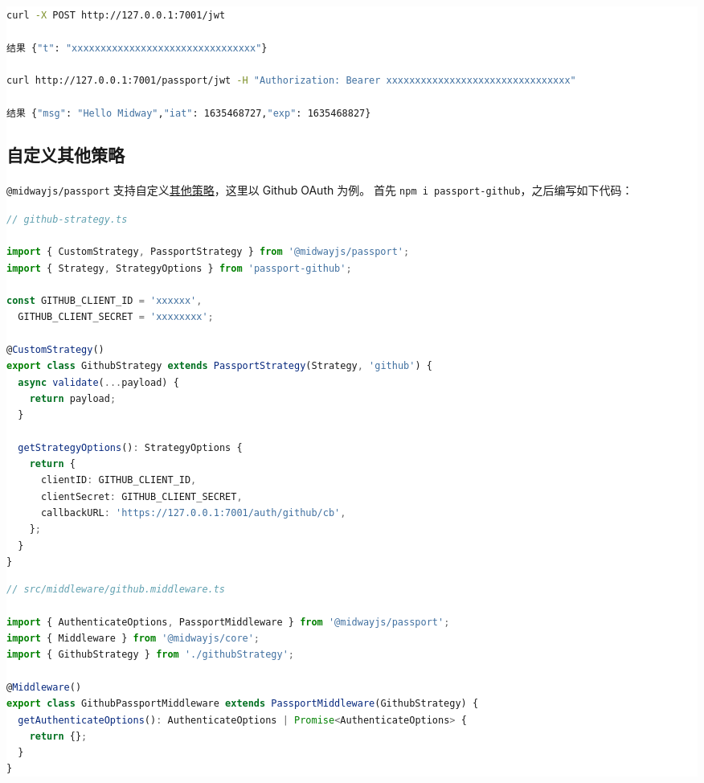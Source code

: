 ```bash
curl -X POST http://127.0.0.1:7001/jwt

结果 {"t": "xxxxxxxxxxxxxxxxxxxxxxxxxxxxxxxx"}

curl http://127.0.0.1:7001/passport/jwt -H "Authorization: Bearer xxxxxxxxxxxxxxxxxxxxxxxxxxxxxxxx"

结果 {"msg": "Hello Midway","iat": 1635468727,"exp": 1635468827}

```

## 自定义其他策略

`@midwayjs/passport` 支持自定义[其他策略](http://www.passportjs.org/packages/)，这里以 Github OAuth 为例。
首先 `npm i passport-github`，之后编写如下代码：

```typescript
// github-strategy.ts

import { CustomStrategy, PassportStrategy } from '@midwayjs/passport';
import { Strategy, StrategyOptions } from 'passport-github';

const GITHUB_CLIENT_ID = 'xxxxxx',
  GITHUB_CLIENT_SECRET = 'xxxxxxxx';

@CustomStrategy()
export class GithubStrategy extends PassportStrategy(Strategy, 'github') {
  async validate(...payload) {
    return payload;
  }

  getStrategyOptions(): StrategyOptions {
    return {
      clientID: GITHUB_CLIENT_ID,
      clientSecret: GITHUB_CLIENT_SECRET,
      callbackURL: 'https://127.0.0.1:7001/auth/github/cb',
    };
  }
}
```

```typescript
// src/middleware/github.middleware.ts

import { AuthenticateOptions, PassportMiddleware } from '@midwayjs/passport';
import { Middleware } from '@midwayjs/core';
import { GithubStrategy } from './githubStrategy';

@Middleware()
export class GithubPassportMiddleware extends PassportMiddleware(GithubStrategy) {
  getAuthenticateOptions(): AuthenticateOptions | Promise<AuthenticateOptions> {
    return {};
  }
}
```
